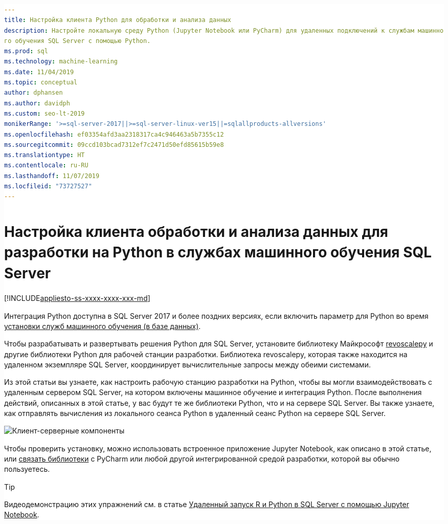 ```yaml
---
title: Настройка клиента Python для обработки и анализа данных
description: Настройте локальную среду Python (Jupyter Notebook или PyCharm) для удаленных подключений к службам машинного обучения SQL Server с помощью Python.
ms.prod: sql
ms.technology: machine-learning
ms.date: 11/04/2019
ms.topic: conceptual
author: dphansen
ms.author: davidph
ms.custom: seo-lt-2019
monikerRange: '>=sql-server-2017||>=sql-server-linux-ver15||=sqlallproducts-allversions'
ms.openlocfilehash: ef03354afd3aa2318317ca4c946463a5b7355c12
ms.sourcegitcommit: 09ccd103bcad7312ef7c2471d50efd85615b59e8
ms.translationtype: HT
ms.contentlocale: ru-RU
ms.lasthandoff: 11/07/2019
ms.locfileid: "73727527"
---
```

# <a name="set-up-a-data-science-client-for-python-development-on-sql-server-machine-learning-services"></a>Настройка клиента обработки и анализа данных для разработки на Python в службах машинного обучения SQL Server
[!INCLUDE[appliesto-ss-xxxx-xxxx-xxx-md](../../includes/appliesto-ss-xxxx-xxxx-xxx-md.md)]

Интеграция Python доступна в SQL Server 2017 и более поздних версиях, если включить параметр для Python во время [установки служб машинного обучения (в базе данных)](../install/sql-machine-learning-services-windows-install.md). 

Чтобы разрабатывать и развертывать решения Python для SQL Server, установите библиотеку Майкрософт [revoscalepy](https://docs.microsoft.com/machine-learning-server/python-reference/revoscalepy/revoscalepy-package) и другие библиотеки Python для рабочей станции разработки. Библиотека revoscalepy, которая также находится на удаленном экземпляре SQL Server, координирует вычислительные запросы между обеими системами. 

Из этой статьи вы узнаете, как настроить рабочую станцию разработки на Python, чтобы вы могли взаимодействовать с удаленным сервером SQL Server, на котором включены машинное обучение и интеграция Python. После выполнения действий, описанных в этой статье, у вас будут те же библиотеки Python, что и на сервере SQL Server. Вы также узнаете, как отправлять вычисления из локального сеанса Python в удаленный сеанс Python на сервере SQL Server.

![Клиент-серверные компоненты](media/sqlmls-python-client-revo.png "Локальные и удаленные сеансы и библиотеки Python")

Чтобы проверить установку, можно использовать встроенное приложение Jupyter Notebook, как описано в этой статье, или [связать библиотеки](#install-ide) с PyCharm или любой другой интегрированной средой разработки, которой вы обычно пользуетесь.

> [!Tip]
> Видеодемонстрацию этих упражнений см. в статье [Удаленный запуск R и Python в SQL Server с помощью Jupyter Notebook](https://youtu.be/D5erljpJDjE).
